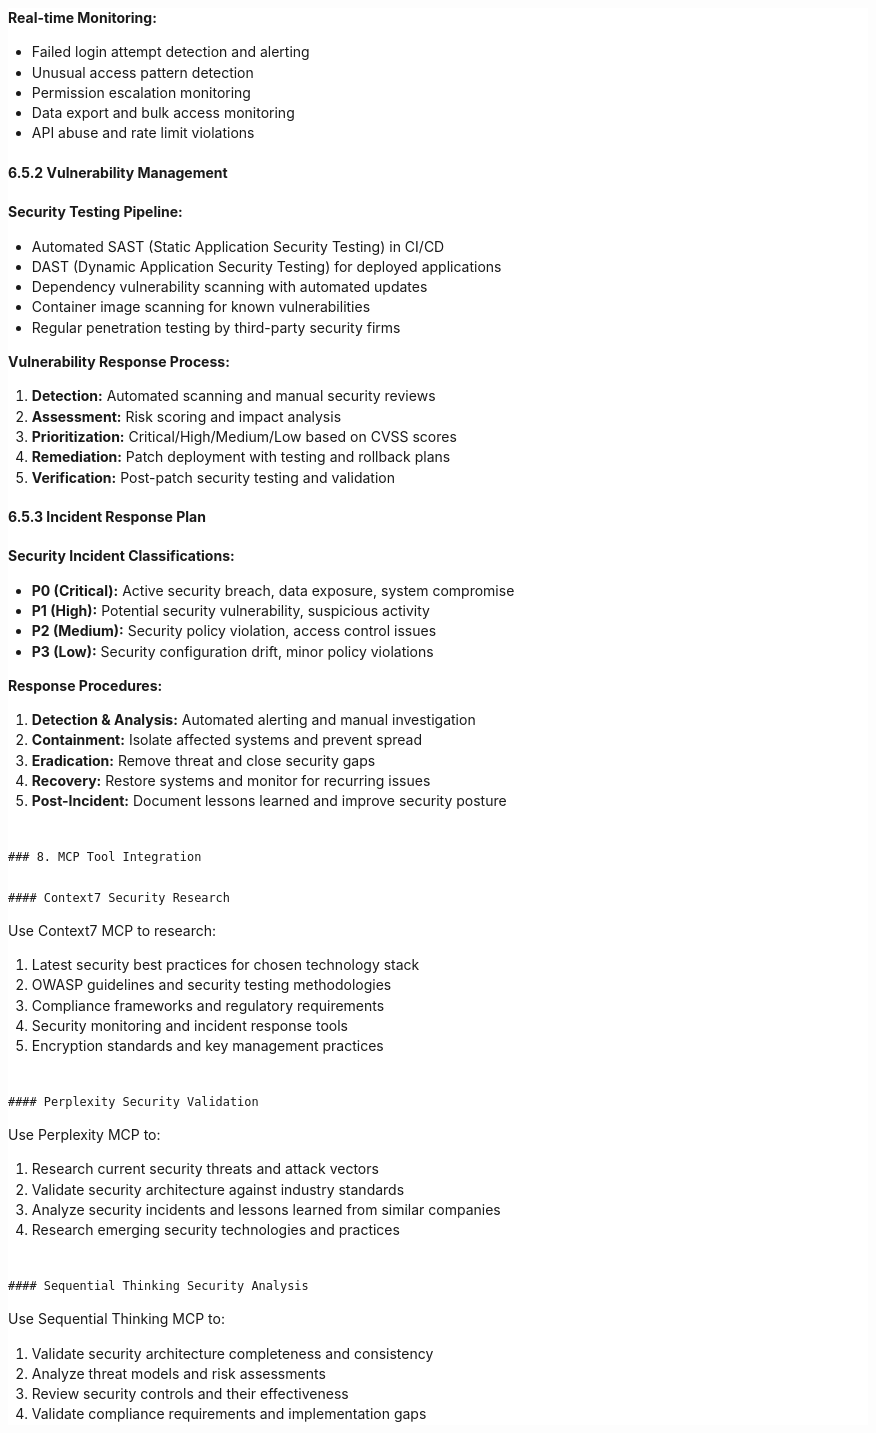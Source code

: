 **Real-time Monitoring:**
- Failed login attempt detection and alerting
- Unusual access pattern detection
- Permission escalation monitoring
- Data export and bulk access monitoring
- API abuse and rate limit violations

#### 6.5.2 Vulnerability Management
**Security Testing Pipeline:**
- Automated SAST (Static Application Security Testing) in CI/CD
- DAST (Dynamic Application Security Testing) for deployed applications
- Dependency vulnerability scanning with automated updates
- Container image scanning for known vulnerabilities
- Regular penetration testing by third-party security firms

**Vulnerability Response Process:**
1. **Detection:** Automated scanning and manual security reviews
2. **Assessment:** Risk scoring and impact analysis
3. **Prioritization:** Critical/High/Medium/Low based on CVSS scores
4. **Remediation:** Patch deployment with testing and rollback plans
5. **Verification:** Post-patch security testing and validation

#### 6.5.3 Incident Response Plan
**Security Incident Classifications:**
- **P0 (Critical):** Active security breach, data exposure, system compromise
- **P1 (High):** Potential security vulnerability, suspicious activity
- **P2 (Medium):** Security policy violation, access control issues
- **P3 (Low):** Security configuration drift, minor policy violations

**Response Procedures:**
1. **Detection & Analysis:** Automated alerting and manual investigation
2. **Containment:** Isolate affected systems and prevent spread
3. **Eradication:** Remove threat and close security gaps
4. **Recovery:** Restore systems and monitor for recurring issues
5. **Post-Incident:** Document lessons learned and improve security posture
```

### 8. MCP Tool Integration

#### Context7 Security Research
```
Use Context7 MCP to research:
1. Latest security best practices for chosen technology stack
2. OWASP guidelines and security testing methodologies
3. Compliance frameworks and regulatory requirements
4. Security monitoring and incident response tools
5. Encryption standards and key management practices
```

#### Perplexity Security Validation
```
Use Perplexity MCP to:
1. Research current security threats and attack vectors
2. Validate security architecture against industry standards
3. Analyze security incidents and lessons learned from similar companies
4. Research emerging security technologies and practices
```

#### Sequential Thinking Security Analysis
```
Use Sequential Thinking MCP to:
1. Validate security architecture completeness and consistency
2. Analyze threat models and risk assessments
3. Review security controls and their effectiveness
4. Validate compliance requirements and implementation gaps
```
```